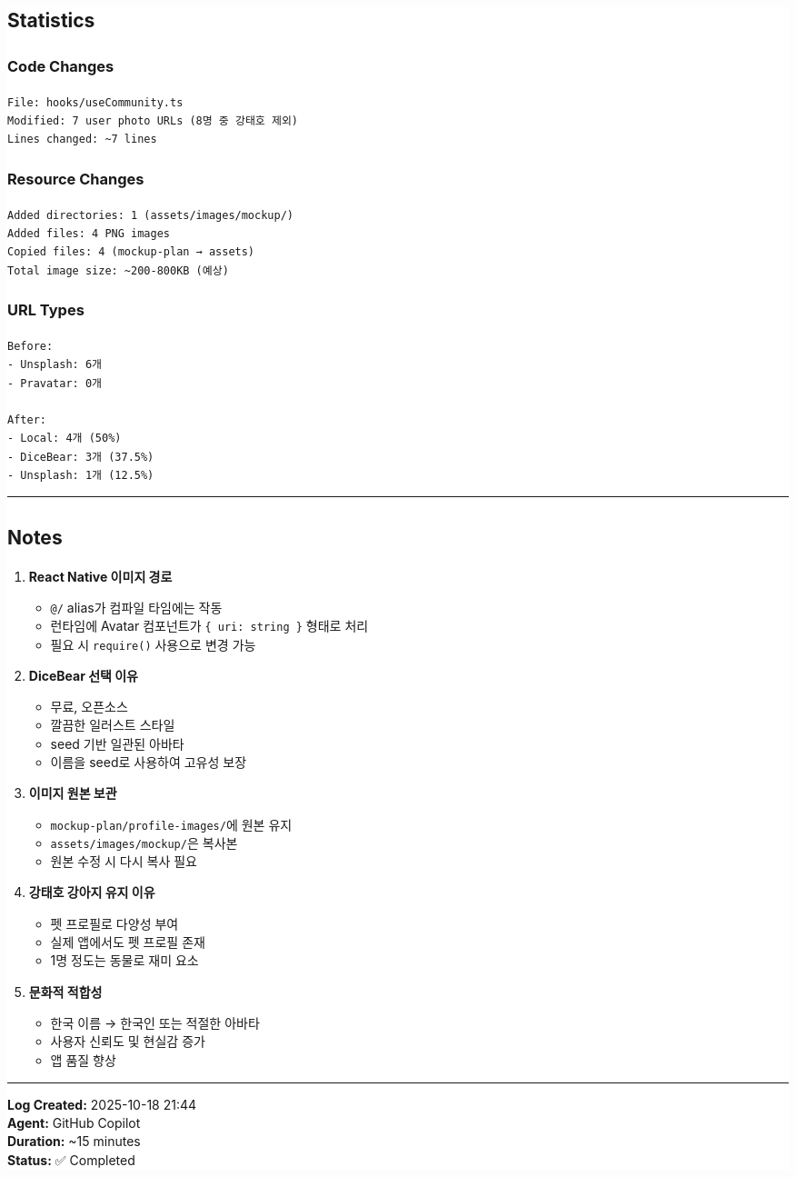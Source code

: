 
## Statistics

### Code Changes
```
File: hooks/useCommunity.ts
Modified: 7 user photo URLs (8명 중 강태호 제외)
Lines changed: ~7 lines
```

### Resource Changes
```
Added directories: 1 (assets/images/mockup/)
Added files: 4 PNG images
Copied files: 4 (mockup-plan → assets)
Total image size: ~200-800KB (예상)
```

### URL Types
```
Before:
- Unsplash: 6개
- Pravatar: 0개

After:
- Local: 4개 (50%)
- DiceBear: 3개 (37.5%)
- Unsplash: 1개 (12.5%)
```

---

## Notes

1. **React Native 이미지 경로**
   - `@/` alias가 컴파일 타임에는 작동
   - 런타임에 Avatar 컴포넌트가 `{ uri: string }` 형태로 처리
   - 필요 시 `require()` 사용으로 변경 가능

2. **DiceBear 선택 이유**
   - 무료, 오픈소스
   - 깔끔한 일러스트 스타일
   - seed 기반 일관된 아바타
   - 이름을 seed로 사용하여 고유성 보장

3. **이미지 원본 보관**
   - `mockup-plan/profile-images/`에 원본 유지
   - `assets/images/mockup/`은 복사본
   - 원본 수정 시 다시 복사 필요

4. **강태호 강아지 유지 이유**
   - 펫 프로필로 다양성 부여
   - 실제 앱에서도 펫 프로필 존재
   - 1명 정도는 동물로 재미 요소

5. **문화적 적합성**
   - 한국 이름 → 한국인 또는 적절한 아바타
   - 사용자 신뢰도 및 현실감 증가
   - 앱 품질 향상

---

**Log Created:** 2025-10-18 21:44  
**Agent:** GitHub Copilot  
**Duration:** ~15 minutes  
**Status:** ✅ Completed
